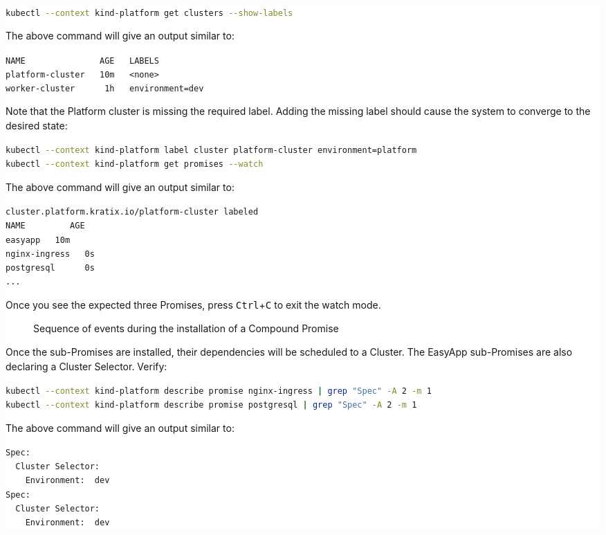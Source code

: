 ```bash
kubectl --context kind-platform get clusters --show-labels
```

The above command will give an output similar to:
```shell-session
NAME               AGE   LABELS
platform-cluster   10m   <none>
worker-cluster      1h   environment=dev
```

<figure class="diagram">
  <InstallErrorDiagram className="large"/>

</figure>

Note that the Platform cluster is missing the required label. Adding the missing
label should cause the system to converge to the desired state:

```bash
kubectl --context kind-platform label cluster platform-cluster environment=platform
kubectl --context kind-platform get promises --watch
```

The above command will give an output similar to:
```shell-session
cluster.platform.kratix.io/platform-cluster labeled
NAME         AGE
easyapp   10m
nginx-ingress   0s
postgresql      0s
...
```

Once you see the expected three Promises, press <kbd>Ctrl</kbd>+<kbd>C</kbd> to
exit the watch mode.

<figure class="diagram">
  <InstallationPlatformDiagram/>
  <figcaption>Sequence of events during the installation of a Compound Promise</figcaption>
</figure>

Once the sub-Promises are installed, their dependencies will be scheduled to a
Cluster. The EasyApp sub-Promises are also declaring a Cluster Selector.
Verify:

```bash
kubectl --context kind-platform describe promise nginx-ingress | grep "Spec" -A 2 -m 1
kubectl --context kind-platform describe promise postgresql | grep "Spec" -A 2 -m 1
```

The above command will give an output similar to:
```shell-session
Spec:
  Cluster Selector:
    Environment:  dev
Spec:
  Cluster Selector:
    Environment:  dev
```
